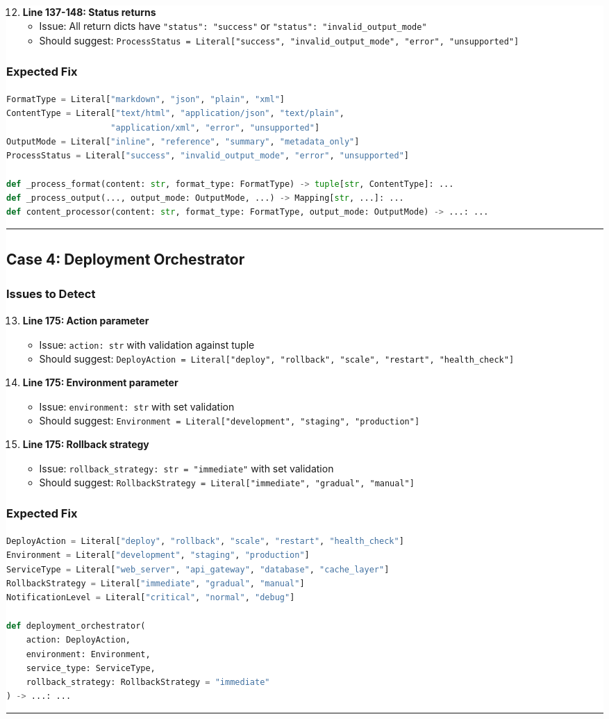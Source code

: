 12. **Line 137-148: Status returns**
    - Issue: All return dicts have `"status": "success"` or `"status": "invalid_output_mode"`
    - Should suggest: `ProcessStatus = Literal["success", "invalid_output_mode", "error", "unsupported"]`

### Expected Fix

```python
FormatType = Literal["markdown", "json", "plain", "xml"]
ContentType = Literal["text/html", "application/json", "text/plain",
                     "application/xml", "error", "unsupported"]
OutputMode = Literal["inline", "reference", "summary", "metadata_only"]
ProcessStatus = Literal["success", "invalid_output_mode", "error", "unsupported"]

def _process_format(content: str, format_type: FormatType) -> tuple[str, ContentType]: ...
def _process_output(..., output_mode: OutputMode, ...) -> Mapping[str, ...]: ...
def content_processor(content: str, format_type: FormatType, output_mode: OutputMode) -> ...: ...
```

---

## Case 4: Deployment Orchestrator

### Issues to Detect

13. **Line 175: Action parameter**
    - Issue: `action: str` with validation against tuple
    - Should suggest: `DeployAction = Literal["deploy", "rollback", "scale", "restart", "health_check"]`

14. **Line 175: Environment parameter**
    - Issue: `environment: str` with set validation
    - Should suggest: `Environment = Literal["development", "staging", "production"]`

15. **Line 175: Rollback strategy**
    - Issue: `rollback_strategy: str = "immediate"` with set validation
    - Should suggest: `RollbackStrategy = Literal["immediate", "gradual", "manual"]`

### Expected Fix

```python
DeployAction = Literal["deploy", "rollback", "scale", "restart", "health_check"]
Environment = Literal["development", "staging", "production"]
ServiceType = Literal["web_server", "api_gateway", "database", "cache_layer"]
RollbackStrategy = Literal["immediate", "gradual", "manual"]
NotificationLevel = Literal["critical", "normal", "debug"]

def deployment_orchestrator(
    action: DeployAction,
    environment: Environment,
    service_type: ServiceType,
    rollback_strategy: RollbackStrategy = "immediate"
) -> ...: ...
```

---